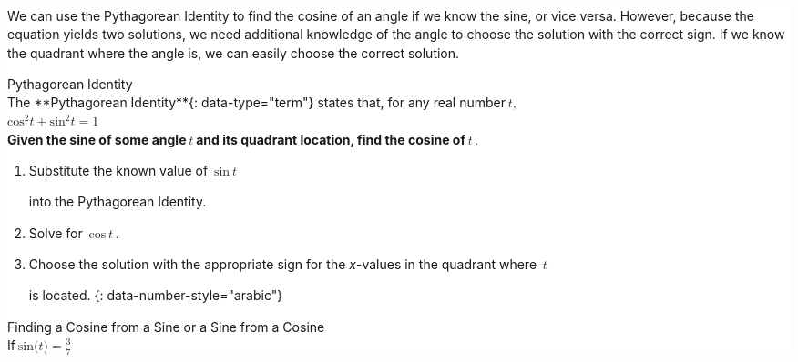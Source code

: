 We can use the Pythagorean Identity to find the cosine of an angle if we know the sine, or vice versa. However, because the equation yields two solutions, we need additional knowledge of the angle to choose the solution with the correct sign. If we know the quadrant where the angle is, we can easily choose the correct solution.

<div data-type="note" class="note" data-has-label="true" data-label="A General Note" markdown="1">
<div data-type="title" class="title">
Pythagorean Identity
</div>
The **Pythagorean Identity**{: data-type="term"} states that, for any real number<math xmlns="http://www.w3.org/1998/Math/MathML"> <mrow> <mtext> </mtext><mi>t</mi><mo>,</mo> </mrow> </math>

<div data-type="equation" class="equation" id="Equation_07_03_03">
<math xmlns="http://www.w3.org/1998/Math/MathML"> <mrow> <msup> <mrow> <mi>cos</mi> </mrow> <mn>2</mn> </msup> <mi>t</mi><mo>+</mo><msup> <mrow> <mi>sin</mi> </mrow> <mn>2</mn> </msup> <mi>t</mi><mo>=</mo><mn>1</mn> </mrow> </math>
</div>
</div>

<div data-type="note" data-has-label="true" class="note precalculus howto" data-label="How To" markdown="1">
<strong>Given the sine of some angle<math xmlns="http://www.w3.org/1998/Math/MathML">
<mrow>
<mtext> </mtext><mi>t</mi><mtext> </mtext>
</mrow>
</math>and its quadrant location, find the cosine of<math xmlns="http://www.w3.org/1998/Math/MathML">
<mrow>
<mtext> </mtext><mi>t</mi><mo>.</mo>
</mrow>
</math> </strong>

1.  Substitute the known value of
    <math xmlns="http://www.w3.org/1998/Math/MathML"> <mrow> <mtext> </mtext><mi>sin</mi><mtext> </mtext><mi>t</mi><mtext> </mtext> </mrow> </math>
    
    into the Pythagorean Identity.
2.  Solve for
    <math xmlns="http://www.w3.org/1998/Math/MathML"> <mrow> <mtext> </mtext><mi>cos</mi><mtext> </mtext><mi>t</mi><mo>.</mo> </mrow> </math>

3.  Choose the solution with the appropriate sign for the *x*-values in the quadrant where
    <math xmlns="http://www.w3.org/1998/Math/MathML"> <mrow> <mtext> </mtext><mi>t</mi><mtext> </mtext> </mrow> </math>
    
    is located.
{: data-number-style="arabic"}

</div>

<div data-type="example" class="example" id="Example_07_03_03">
<div data-type="exercise" class="exercise">
<div data-type="problem" class="problem" markdown="1">
<div data-type="title">
Finding a Cosine from a Sine or a Sine from a Cosine
</div>
If<math xmlns="http://www.w3.org/1998/Math/MathML"> <mrow> <mtext> </mtext><mi>sin</mi><mo stretchy="false">(</mo><mi>t</mi><mo stretchy="false">)</mo><mo>=</mo><mfrac> <mn>3</mn> <mn>7</mn> </mfrac> <mtext> </mtext> </mrow> </math>
